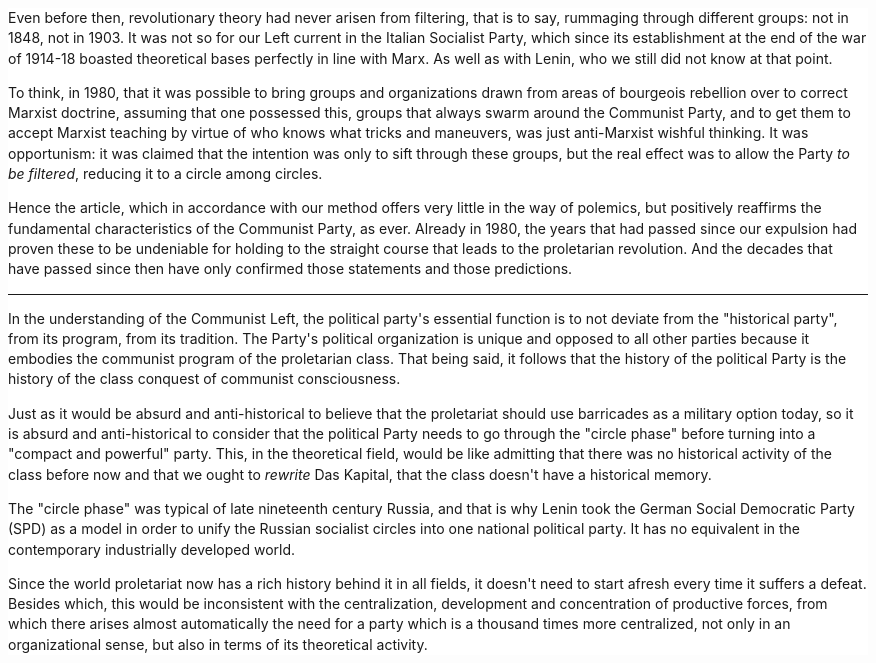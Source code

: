 Even before then, revolutionary theory had never arisen from filtering,
that is to say, rummaging through different groups: not in 1848, not in
1903. It was not so for our Left current in the Italian Socialist Party,
which since its establishment at the end of the war of 1914-18 boasted
theoretical bases perfectly in line with Marx. As well as with Lenin,
who we still did not know at that point.

To think, in 1980, that it was possible to bring groups and
organizations drawn from areas of bourgeois rebellion over to correct
Marxist doctrine, assuming that one possessed this, groups that always
swarm around the Communist Party, and to get them to accept Marxist
teaching by virtue of who knows what tricks and maneuvers, was just
anti-Marxist wishful thinking. It was opportunism: it was claimed that
the intention was only to sift through these groups, but the real effect
was to allow the Party *to be filtered*, reducing it to a circle among
circles.

Hence the article, which in accordance with our method offers very
little in the way of polemics, but positively reaffirms the fundamental
characteristics of the Communist Party, as ever. Already in 1980, the
years that had passed since our expulsion had proven these to be
undeniable for holding to the straight course that leads to the
proletarian revolution. And the decades that have passed since then have
only confirmed those statements and those predictions.

---

In the understanding of the Communist Left, the political party's
essential function is to not deviate from the "historical party", from
its program, from its tradition. The Party's political organization is
unique and opposed to all other parties because it embodies the
communist program of the proletarian class. That being said, it follows
that the history of the political Party is the history of the class
conquest of communist consciousness.

Just as it would be absurd and anti-historical to believe that the
proletariat should use barricades as a military option today, so it is
absurd and anti-historical to consider that the political Party needs to
go through the "circle phase" before turning into a "compact and
powerful" party. This, in the theoretical field, would be like admitting
that there was no historical activity of the class before now and that
we ought to *rewrite* Das Kapital, that the class doesn't have a
historical memory.

The "circle phase" was typical of late nineteenth century Russia, and
that is why Lenin took the German Social Democratic Party (SPD) as a
model in order to unify the Russian socialist circles into one national
political party. It has no equivalent in the contemporary industrially
developed world.

Since the world proletariat now has a rich history behind it in all
fields, it doesn't need to start afresh every time it suffers a
defeat. Besides which, this would be inconsistent with the
centralization, development and concentration of productive forces, from
which there arises almost automatically the need for a party which is a
thousand times more centralized, not only in an organizational sense,
but also in terms of its theoretical activity.
